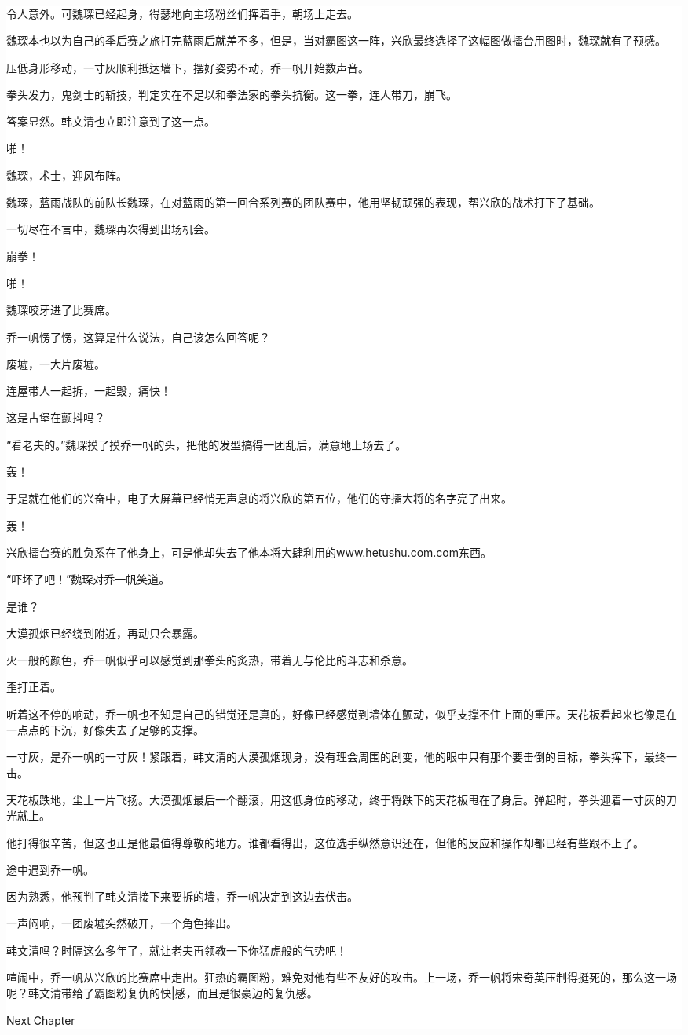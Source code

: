 令人意外。可魏琛已经起身，得瑟地向主场粉丝们挥着手，朝场上走去。

魏琛本也以为自己的季后赛之旅打完蓝雨后就差不多，但是，当对霸图这一阵，兴欣最终选择了这幅图做擂台用图时，魏琛就有了预感。

压低身形移动，一寸灰顺利抵达墙下，摆好姿势不动，乔一帆开始数声音。

拳头发力，鬼剑士的斩技，判定实在不足以和拳法家的拳头抗衡。这一拳，连人带刀，崩飞。

答案显然。韩文清也立即注意到了这一点。

啪！

魏琛，术士，迎风布阵。

魏琛，蓝雨战队的前队长魏琛，在对蓝雨的第一回合系列赛的团队赛中，他用坚韧顽强的表现，帮兴欣的战术打下了基础。

一切尽在不言中，魏琛再次得到出场机会。

崩拳！

啪！

魏琛咬牙进了比赛席。

乔一帆愣了愣，这算是什么说法，自己该怎么回答呢？

废墟，一大片废墟。

连屋带人一起拆，一起毁，痛快！

这是古堡在颤抖吗？

“看老夫的。”魏琛摸了摸乔一帆的头，把他的发型搞得一团乱后，满意地上场去了。

轰！

于是就在他们的兴奋中，电子大屏幕已经悄无声息的将兴欣的第五位，他们的守擂大将的名字亮了出来。

轰！

兴欣擂台赛的胜负系在了他身上，可是他却失去了他本将大肆利用的www.hetushu.com.com东西。

“吓坏了吧！”魏琛对乔一帆笑道。

是谁？

大漠孤烟已经绕到附近，再动只会暴露。

火一般的颜色，乔一帆似乎可以感觉到那拳头的炙热，带着无与伦比的斗志和杀意。

歪打正着。

听着这不停的响动，乔一帆也不知是自己的错觉还是真的，好像已经感觉到墙体在颤动，似乎支撑不住上面的重压。天花板看起来也像是在一点点的下沉，好像失去了足够的支撑。

一寸灰，是乔一帆的一寸灰！紧跟着，韩文清的大漠孤烟现身，没有理会周围的剧变，他的眼中只有那个要击倒的目标，拳头挥下，最终一击。

天花板跌地，尘土一片飞扬。大漠孤烟最后一个翻滚，用这低身位的移动，终于将跌下的天花板甩在了身后。弹起时，拳头迎着一寸灰的刀光就上。

他打得很辛苦，但这也正是他最值得尊敬的地方。谁都看得出，这位选手纵然意识还在，但他的反应和操作却都已经有些跟不上了。

途中遇到乔一帆。

因为熟悉，他预判了韩文清接下来要拆的墙，乔一帆决定到这边去伏击。

一声闷响，一团废墟突然破开，一个角色摔出。

韩文清吗？时隔这么多年了，就让老夫再领教一下你猛虎般的气势吧！

喧闹中，乔一帆从兴欣的比赛席中走出。狂热的霸图粉，难免对他有些不友好的攻击。上一场，乔一帆将宋奇英压制得挺死的，那么这一场呢？韩文清带给了霸图粉复仇的快|感，而且是很豪迈的复仇感。



[Next Chapter](%E7%AC%AC1499%E7%AB%A0%20%E8%A2%AB%E7%A0%B4%E5%9D%8F%E7%9A%84%E5%9C%B0%E5%9B%BE.md)